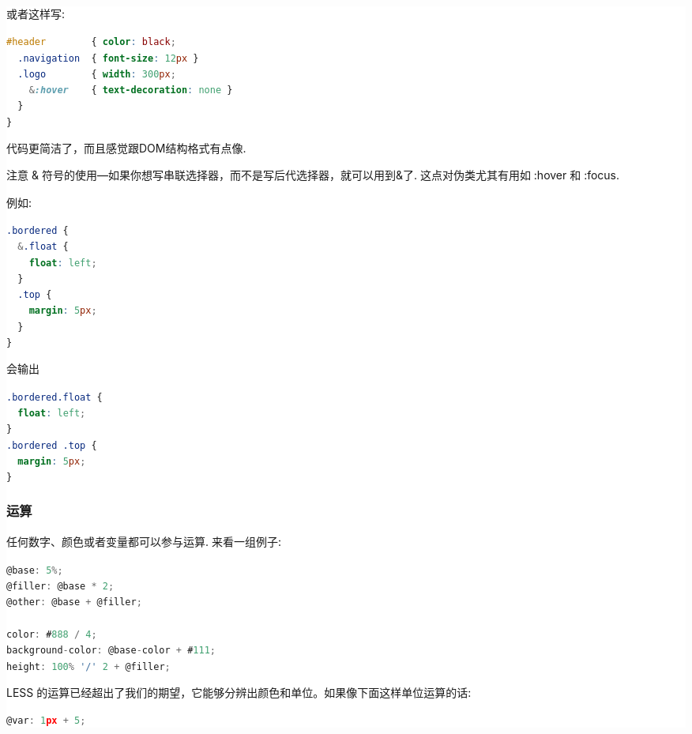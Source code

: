 或者这样写:

```css
#header        { color: black;
  .navigation  { font-size: 12px }
  .logo        { width: 300px;
    &:hover    { text-decoration: none }
  }
}
```

代码更简洁了，而且感觉跟DOM结构格式有点像.  

注意 & 符号的使用—如果你想写串联选择器，而不是写后代选择器，就可以用到&了. 这点对伪类尤其有用如 :hover 和 :focus.  

例如:

```css
.bordered {
  &.float {
    float: left; 
  }
  .top {
    margin: 5px; 
  }
}
```

会输出

```css
.bordered.float {
  float: left;  
}
.bordered .top {
  margin: 5px;
}
```

### 运算

任何数字、颜色或者变量都可以参与运算. 来看一组例子:

```javascript
@base: 5%;
@filler: @base * 2;
@other: @base + @filler;

color: #888 / 4;
background-color: @base-color + #111;
height: 100% '/' 2 + @filler;
```

LESS 的运算已经超出了我们的期望，它能够分辨出颜色和单位。如果像下面这样单位运算的话:

```javascript
@var: 1px + 5;
```
